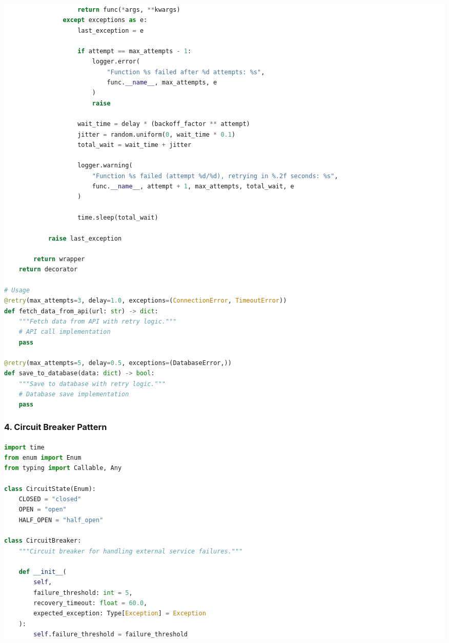 ```python
                    return func(*args, **kwargs)
                except exceptions as e:
                    last_exception = e

                    if attempt == max_attempts - 1:
                        logger.error(
                            "Function %s failed after %d attempts: %s",
                            func.__name__, max_attempts, e
                        )
                        raise

                    wait_time = delay * (backoff_factor ** attempt)
                    jitter = random.uniform(0, wait_time * 0.1)
                    total_wait = wait_time + jitter

                    logger.warning(
                        "Function %s failed (attempt %d/%d), retrying in %.2f seconds: %s",
                        func.__name__, attempt + 1, max_attempts, total_wait, e
                    )

                    time.sleep(total_wait)

            raise last_exception

        return wrapper
    return decorator

# Usage
@retry(max_attempts=3, delay=1.0, exceptions=(ConnectionError, TimeoutError))
def fetch_data_from_api(url: str) -> dict:
    """Fetch data from API with retry logic."""
    # API call implementation
    pass

@retry(max_attempts=5, delay=0.5, exceptions=(DatabaseError,))
def save_to_database(data: dict) -> bool:
    """Save to database with retry logic."""
    # Database save implementation
    pass
```

### 4. Circuit Breaker Pattern

```python
import time
from enum import Enum
from typing import Callable, Any

class CircuitState(Enum):
    CLOSED = "closed"
    OPEN = "open"
    HALF_OPEN = "half_open"

class CircuitBreaker:
    """Circuit breaker for handling external service failures."""

    def __init__(
        self,
        failure_threshold: int = 5,
        recovery_timeout: float = 60.0,
        expected_exception: Type[Exception] = Exception
    ):
        self.failure_threshold = failure_threshold
```